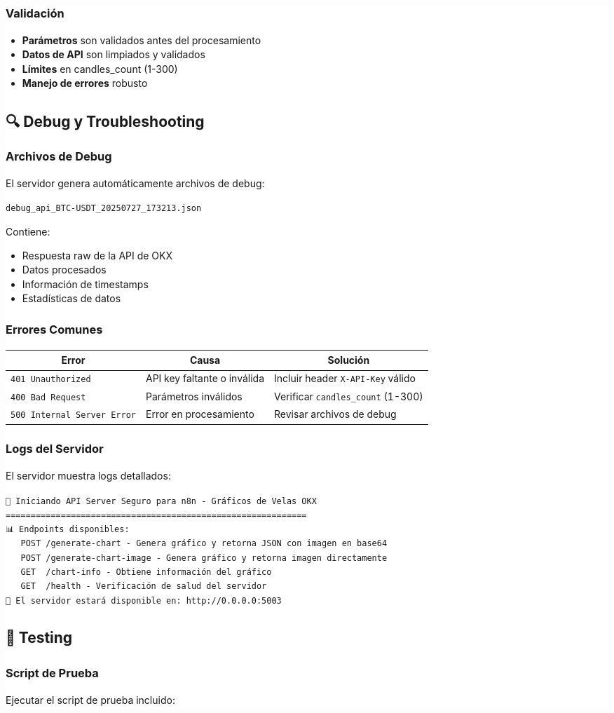 ### Validación

- **Parámetros** son validados antes del procesamiento
- **Datos de API** son limpiados y validados
- **Límites** en candles_count (1-300)
- **Manejo de errores** robusto

## 🔍 Debug y Troubleshooting

### Archivos de Debug

El servidor genera automáticamente archivos de debug:
```
debug_api_BTC-USDT_20250727_173213.json
```

Contiene:
- Respuesta raw de la API de OKX
- Datos procesados
- Información de timestamps
- Estadísticas de datos

### Errores Comunes

| Error | Causa | Solución |
|-------|-------|----------|
| `401 Unauthorized` | API key faltante o inválida | Incluir header `X-API-Key` válido |
| `400 Bad Request` | Parámetros inválidos | Verificar `candles_count` (1-300) |
| `500 Internal Server Error` | Error en procesamiento | Revisar archivos de debug |

### Logs del Servidor

El servidor muestra logs detallados:
```
🔐 Iniciando API Server Seguro para n8n - Gráficos de Velas OKX
============================================================
📊 Endpoints disponibles:
   POST /generate-chart - Genera gráfico y retorna JSON con imagen en base64
   POST /generate-chart-image - Genera gráfico y retorna imagen directamente
   GET  /chart-info - Obtiene información del gráfico
   GET  /health - Verificación de salud del servidor
🔗 El servidor estará disponible en: http://0.0.0.0:5003
```

## 🧪 Testing

### Script de Prueba

Ejecutar el script de prueba incluido:
